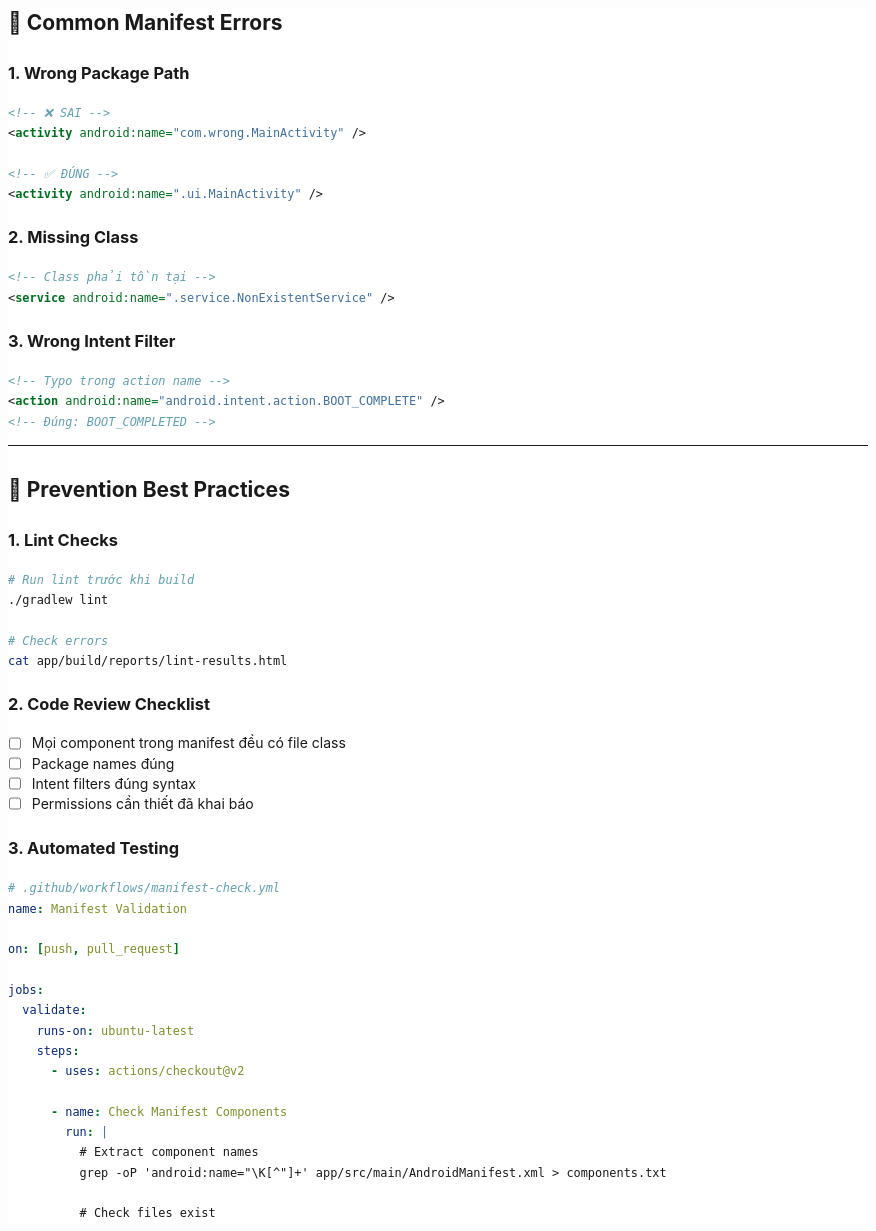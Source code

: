 
## 🚨 Common Manifest Errors

### 1. Wrong Package Path
```xml
<!-- ❌ SAI -->
<activity android:name="com.wrong.MainActivity" />

<!-- ✅ ĐÚNG -->
<activity android:name=".ui.MainActivity" />
```

### 2. Missing Class
```xml
<!-- Class phải tồn tại -->
<service android:name=".service.NonExistentService" />
```

### 3. Wrong Intent Filter
```xml
<!-- Typo trong action name -->
<action android:name="android.intent.action.BOOT_COMPLETE" />
<!-- Đúng: BOOT_COMPLETED -->
```

---

## 🎯 Prevention Best Practices

### 1. Lint Checks
```bash
# Run lint trước khi build
./gradlew lint

# Check errors
cat app/build/reports/lint-results.html
```

### 2. Code Review Checklist
- [ ] Mọi component trong manifest đều có file class
- [ ] Package names đúng
- [ ] Intent filters đúng syntax
- [ ] Permissions cần thiết đã khai báo

### 3. Automated Testing
```yaml
# .github/workflows/manifest-check.yml
name: Manifest Validation

on: [push, pull_request]

jobs:
  validate:
    runs-on: ubuntu-latest
    steps:
      - uses: actions/checkout@v2
      
      - name: Check Manifest Components
        run: |
          # Extract component names
          grep -oP 'android:name="\K[^"]+' app/src/main/AndroidManifest.xml > components.txt
          
          # Check files exist
```